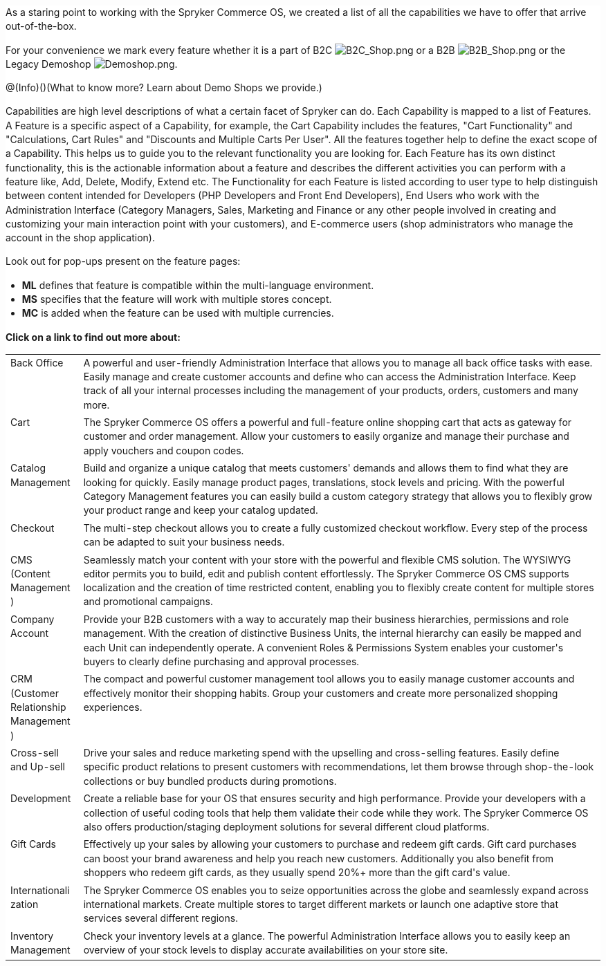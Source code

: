 As a staring point to working with the Spryker Commerce OS, we created a list of all the capabilities we have to offer that arrive out-of-the-box.

For your convenience we mark every feature whether it is a part of B2C ![B2C_Shop.png](https://cdn.document360.io/9fafa0d5-d76f-40c5-8b02-ab9515d3e879/Images/Documentation/B2C_Shop%281%29.png) or a B2B ![B2B_Shop.png](https://cdn.document360.io/9fafa0d5-d76f-40c5-8b02-ab9515d3e879/Images/Documentation/B2B_Shop%281%29.png)  or the Legacy Demoshop ![Demoshop.png](https://cdn.document360.io/9fafa0d5-d76f-40c5-8b02-ab9515d3e879/Images/Documentation/Demoshop%281%29.png).

@(Info)()(What to know more? Learn about Demo Shops we provide.)

Capabilities are high level descriptions of what a certain facet of Spryker can do. Each Capability is mapped to a list of Features. A Feature is a specific aspect of a Capability, for example, the Cart Capability includes the features, "Cart Functionality" and "Calculations, Cart Rules" and "Discounts and Multiple Carts Per User". All the features together help to define the exact scope of a Capability. This helps us to guide you to the relevant functionality you are looking for. Each Feature has its own distinct functionality, this is the actionable information about a feature and describes the different activities you can perform with a feature like, Add, Delete, Modify, Extend etc. The Functionality for each Feature is listed according to user type to help distinguish between content intended for Developers (PHP Developers and Front End Developers), End Users who work with the Administration Interface (Category Managers, Sales, Marketing and Finance or any other people involved in creating and customizing your main interaction point with your customers), and E-commerce users (shop administrators who manage the account in the shop application).

Look out for pop-ups present on the feature pages:

* **ML** defines that feature is compatible within the multi-language environment.
* **MS** specifies that the feature will work with multiple stores concept.
* **MC** is added when the feature can be used with multiple currencies.

**Click on a link to find out more about:**


|  |  |
| --- | --- |
| Back Office | A powerful and user-friendly Administration Interface that allows you to manage all back office tasks with ease. Easily manage and create customer accounts and define who can access the Administration Interface. Keep track of all your internal processes including the management of your products, orders, customers and many more. |
| Cart | The Spryker Commerce OS offers a powerful and full-feature online shopping cart that acts as gateway for customer and order management. Allow your customers to easily organize and manage their purchase and apply vouchers and coupon codes. |
| Catalog Management | Build and organize a unique catalog that meets customers' demands and allows them to find what they are looking for quickly. Easily manage product pages, translations, stock levels and pricing. With the powerful Category Management features you can easily build a custom category strategy that allows you to flexibly grow your product range and keep your catalog updated. |
| Checkout | The multi-step checkout allows you to create a fully customized checkout workflow. Every step of the process can be adapted to suit your business needs. |
| CMS (Content Management) | Seamlessly match your content with your store with the powerful and flexible CMS solution. The WYSIWYG editor permits you to build, edit and publish content effortlessly. The Spryker Commerce OS CMS supports localization and the creation of time restricted content, enabling you to flexibly create content for multiple stores and promotional campaigns. |
| Company Account | Provide your B2B customers with a way to accurately map their business hierarchies, permissions and role management. With the creation of distinctive Business Units, the internal hierarchy can easily be mapped and each Unit can independently operate. A convenient Roles & Permissions System enables your customer's buyers to clearly define purchasing and approval processes. |
| CRM (Customer Relationship Management) | The compact and powerful customer management tool allows you to easily manage customer accounts and effectively monitor their shopping habits. Group your customers and create more personalized shopping experiences. |
| Cross-sell and Up-sell | Drive your sales and reduce marketing spend with the upselling and cross-selling features. Easily define specific product relations to present customers with recommendations, let them browse through shop-the-look collections or buy bundled products during promotions. |
| Development | Create a reliable base for your OS that ensures security and high performance. Provide your developers with a collection of useful coding tools that help them validate their code while they work. The Spryker Commerce OS also offers production/staging deployment solutions for several different cloud platforms. |
| Gift Cards | Effectively up your sales by allowing your customers to purchase and redeem gift cards. Gift card purchases can boost your brand awareness and help you reach new customers. Additionally you also benefit from shoppers who redeem gift cards, as they usually spend 20%+ more than the gift card's value. |
| Internationalization | The Spryker Commerce OS enables you to seize opportunities across the globe and seamlessly expand across international markets. Create multiple stores to target different markets or launch one adaptive store that services several different regions. |
| Inventory Management | Check your inventory levels at a glance. The powerful Administration Interface allows you to easily keep an overview of your stock levels to display accurate availabilities on your store site. |